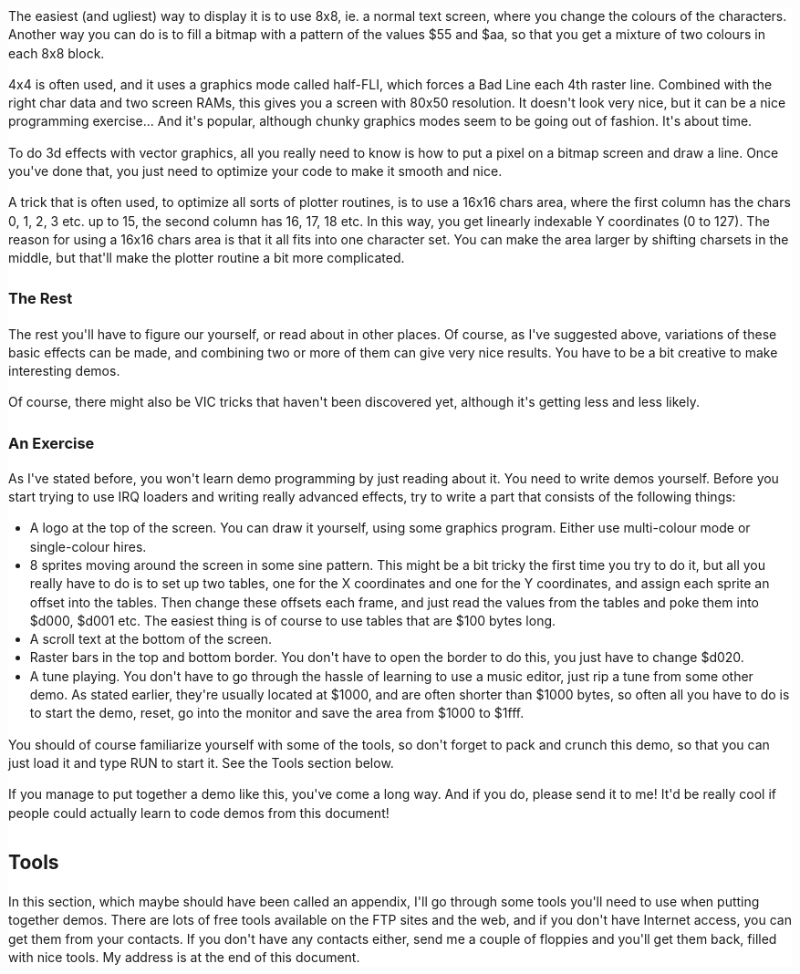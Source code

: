 The easiest (and ugliest) way to display it is to use 8x8, ie. a normal text screen, where you change the colours of the characters. Another way you can do is to fill a bitmap with a pattern of the values $55 and $aa, so that you get a mixture of two colours in each 8x8 block.

4x4 is often used, and it uses a graphics mode called half-FLI, which forces a Bad Line each 4th raster line. Combined with the right char data and two screen RAMs, this gives you a screen with 80x50 resolution. It doesn't look very nice, but it can be a nice programming exercise... And it's popular, although chunky graphics modes seem to be going out of fashion. It's about time.

To do 3d effects with vector graphics, all you really need to know is how to put a pixel on a bitmap screen and draw a line. Once you've done that, you just need to optimize your code to make it smooth and nice.

A trick that is often used, to optimize all sorts of plotter routines, is to use a 16x16 chars area, where the first column has the chars 0, 1, 2, 3 etc. up to 15, the second column has 16, 17, 18 etc. In this way, you get linearly indexable Y coordinates (0 to 127). The reason for using a 16x16 chars area is that it all fits into one character set. You can make the area larger by shifting charsets in the middle, but that'll make the plotter routine a bit more complicated.

### The Rest
The rest you'll have to figure our yourself, or read about in other places. Of course, as I've suggested above, variations of these basic effects can be made, and combining two or more of them can give very nice results. You have to be a bit creative to make interesting demos.

Of course, there might also be VIC tricks that haven't been discovered yet, although it's getting less and less likely.

### An Exercise
As I've stated before, you won't learn demo programming by just reading about it. You need to write demos yourself. Before you start trying to use IRQ loaders and writing really advanced effects, try to write a part that consists of the following things:

- A logo at the top of the screen. You can draw it yourself, using some graphics program. Either use multi-colour mode or single-colour hires.
- 8 sprites moving around the screen in some sine pattern. This might be a bit tricky the first time you try to do it, but all you really have to do is to set up two tables, one for the X coordinates and one for the Y coordinates, and assign each sprite an offset into the tables. Then change these offsets each frame, and just read the values from the tables and poke them into $d000, $d001 etc. The easiest thing is of course to use tables that are $100 bytes long.
- A scroll text at the bottom of the screen.
- Raster bars in the top and bottom border. You don't have to open the border to do this, you just have to change $d020.
- A tune playing. You don't have to go through the hassle of learning to use a music editor, just rip a tune from some other demo. As stated earlier, they're usually located at $1000, and are often shorter than $1000 bytes, so often all you have to do is to start the demo, reset, go into the monitor and save the area from $1000 to $1fff.

You should of course familiarize yourself with some of the tools, so don't forget to pack and crunch this demo, so that you can just load it and type RUN to start it. See the Tools section below.

If you manage to put together a demo like this, you've come a long way. And if you do, please send it to me! It'd be really cool if people could actually learn to code demos from this document!

## Tools
In this section, which maybe should have been called an appendix, I'll go through some tools you'll need to use when putting together demos. There are lots of free tools available on the FTP sites and the web, and if you don't have Internet access, you can get them from your contacts. If you don't have any contacts either, send me a couple of floppies and you'll get them back, filled with nice tools. My address is at the end of this document.
